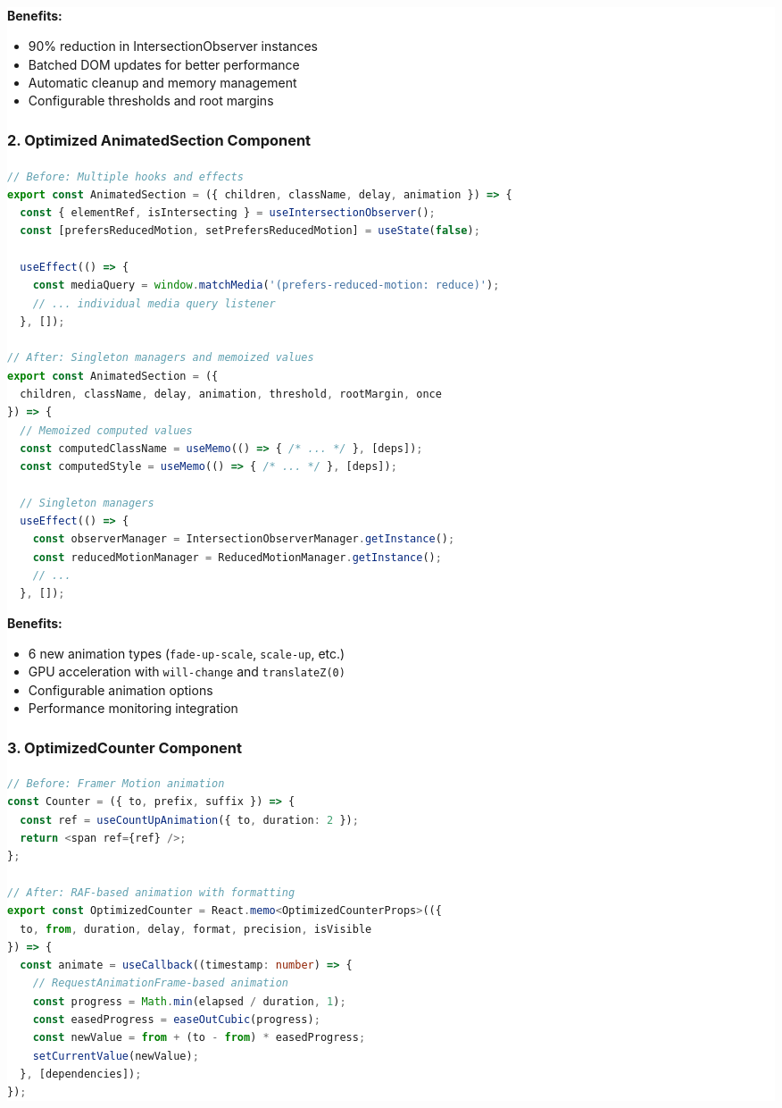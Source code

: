 **Benefits:**
- 90% reduction in IntersectionObserver instances
- Batched DOM updates for better performance
- Automatic cleanup and memory management
- Configurable thresholds and root margins

### 2. Optimized AnimatedSection Component
```typescript
// Before: Multiple hooks and effects
export const AnimatedSection = ({ children, className, delay, animation }) => {
  const { elementRef, isIntersecting } = useIntersectionObserver();
  const [prefersReducedMotion, setPrefersReducedMotion] = useState(false);
  
  useEffect(() => {
    const mediaQuery = window.matchMedia('(prefers-reduced-motion: reduce)');
    // ... individual media query listener
  }, []);

// After: Singleton managers and memoized values
export const AnimatedSection = ({
  children, className, delay, animation, threshold, rootMargin, once
}) => {
  // Memoized computed values
  const computedClassName = useMemo(() => { /* ... */ }, [deps]);
  const computedStyle = useMemo(() => { /* ... */ }, [deps]);
  
  // Singleton managers
  useEffect(() => {
    const observerManager = IntersectionObserverManager.getInstance();
    const reducedMotionManager = ReducedMotionManager.getInstance();
    // ...
  }, []);
```

**Benefits:**
- 6 new animation types (`fade-up-scale`, `scale-up`, etc.)
- GPU acceleration with `will-change` and `translateZ(0)`
- Configurable animation options
- Performance monitoring integration

### 3. OptimizedCounter Component
```typescript
// Before: Framer Motion animation
const Counter = ({ to, prefix, suffix }) => {
  const ref = useCountUpAnimation({ to, duration: 2 });
  return <span ref={ref} />;
};

// After: RAF-based animation with formatting
export const OptimizedCounter = React.memo<OptimizedCounterProps>(({
  to, from, duration, delay, format, precision, isVisible
}) => {
  const animate = useCallback((timestamp: number) => {
    // RequestAnimationFrame-based animation
    const progress = Math.min(elapsed / duration, 1);
    const easedProgress = easeOutCubic(progress);
    const newValue = from + (to - from) * easedProgress;
    setCurrentValue(newValue);
  }, [dependencies]);
});
```
